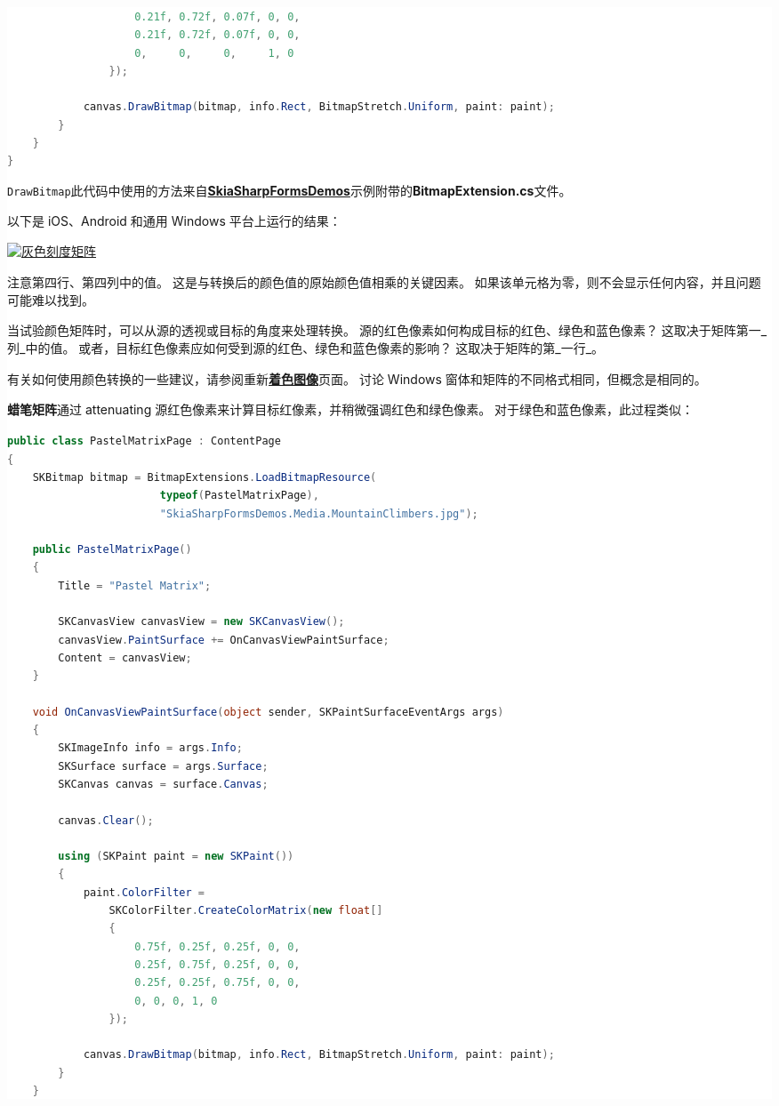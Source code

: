 ```csharp
                    0.21f, 0.72f, 0.07f, 0, 0,
                    0.21f, 0.72f, 0.07f, 0, 0,
                    0,     0,     0,     1, 0
                });

            canvas.DrawBitmap(bitmap, info.Rect, BitmapStretch.Uniform, paint: paint);
        }
    }
}
```

`DrawBitmap`此代码中使用的方法来自[**SkiaSharpFormsDemos**](https://docs.microsoft.com/samples/xamarin/xamarin-forms-samples/skiasharpforms-demos)示例附带的**BitmapExtension.cs**文件。 

以下是 iOS、Android 和通用 Windows 平台上运行的结果：

[![灰色刻度矩阵](color-filters-images/GrayScaleMatrix.png "灰色刻度矩阵")](color-filters-images/GrayScaleMatrix-Large.png#lightbox)

注意第四行、第四列中的值。 这是与转换后的颜色值的原始颜色值相乘的关键因素。 如果该单元格为零，则不会显示任何内容，并且问题可能难以找到。

当试验颜色矩阵时，可以从源的透视或目标的角度来处理转换。 源的红色像素如何构成目标的红色、绿色和蓝色像素？ 这取决于矩阵第一_列_中的值。 或者，目标红色像素应如何受到源的红色、绿色和蓝色像素的影响？ 这取决于矩阵的第_一行_。

有关如何使用颜色转换的一些建议，请参阅重新[**着色图像**](https://docs.microsoft.com/dotnet/framework/winforms/advanced/recoloring-images)页面。 讨论 Windows 窗体和矩阵的不同格式相同，但概念是相同的。

**蜡笔矩阵**通过 attenuating 源红色像素来计算目标红像素，并稍微强调红色和绿色像素。 对于绿色和蓝色像素，此过程类似：

```csharp
public class PastelMatrixPage : ContentPage
{
    SKBitmap bitmap = BitmapExtensions.LoadBitmapResource(
                        typeof(PastelMatrixPage),
                        "SkiaSharpFormsDemos.Media.MountainClimbers.jpg");

    public PastelMatrixPage()
    {
        Title = "Pastel Matrix";

        SKCanvasView canvasView = new SKCanvasView();
        canvasView.PaintSurface += OnCanvasViewPaintSurface;
        Content = canvasView;
    }

    void OnCanvasViewPaintSurface(object sender, SKPaintSurfaceEventArgs args)
    {
        SKImageInfo info = args.Info;
        SKSurface surface = args.Surface;
        SKCanvas canvas = surface.Canvas;

        canvas.Clear();

        using (SKPaint paint = new SKPaint())
        {
            paint.ColorFilter =
                SKColorFilter.CreateColorMatrix(new float[]
                {
                    0.75f, 0.25f, 0.25f, 0, 0,
                    0.25f, 0.75f, 0.25f, 0, 0,
                    0.25f, 0.25f, 0.75f, 0, 0,
                    0, 0, 0, 1, 0
                });

            canvas.DrawBitmap(bitmap, info.Rect, BitmapStretch.Uniform, paint: paint);
        }
    }
```